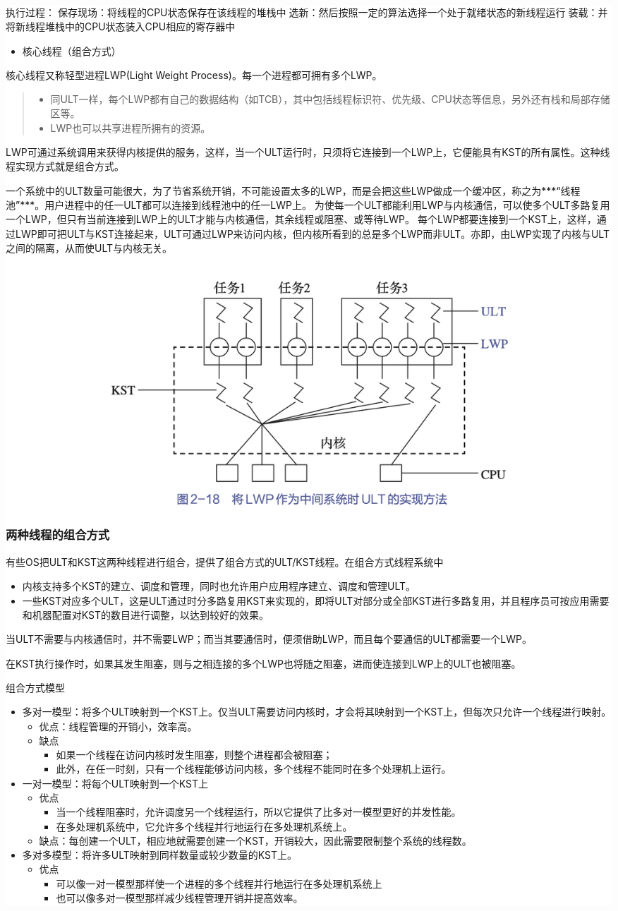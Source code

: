 执行过程：
保存现场：将线程的CPU状态保存在该线程的堆栈中
选新：然后按照一定的算法选择一个处于就绪状态的新线程运行
装载：并将新线程堆栈中的CPU状态装入CPU相应的寄存器中

- 核心线程（组合方式）

核心线程又称轻型进程LWP(Light Weight Process)。每一个进程都可拥有多个LWP。
> - 同ULT一样，每个LWP都有自己的数据结构（如TCB），其中包括线程标识符、优先级、CPU状态等信息，另外还有栈和局部存储区等。
> - LWP也可以共享进程所拥有的资源。

LWP可通过系统调用来获得内核提供的服务，这样，当一个ULT运行时，只须将它连接到一个LWP上，它便能具有KST的所有属性。这种线程实现方式就是组合方式。

一个系统中的ULT数量可能很大，为了节省系统开销，不可能设置太多的LWP，而是会把这些LWP做成一个缓冲区，称之为***“线程池”***。用户进程中的任一ULT都可以连接到线程池中的任一LWP上。
为使每一个ULT都能利用LWP与内核通信，可以使多个ULT多路复用一个LWP，但只有当前连接到LWP上的ULT才能与内核通信，其余线程或阻塞、或等待LWP。
每个LWP都要连接到一个KST上，这样，通过LWP即可把ULT与KST连接起来，ULT可通过LWP来访问内核，但内核所看到的总是多个LWP而非ULT。亦即，由LWP实现了内核与ULT之间的隔离，从而使ULT与内核无关。


![](assets/lwp-ult-kst.png)

### 两种线程的组合方式

有些OS把ULT和KST这两种线程进行组合，提供了组合方式的ULT/KST线程。在组合方式线程系统中
- 内核支持多个KST的建立、调度和管理，同时也允许用户应用程序建立、调度和管理ULT。
- 一些KST对应多个ULT，这是ULT通过时分多路复用KST来实现的，即将ULT对部分或全部KST进行多路复用，并且程序员可按应用需要和机器配置对KST的数目进行调整，以达到较好的效果。


当ULT不需要与内核通信时，并不需要LWP；而当其要通信时，便须借助LWP，而且每个要通信的ULT都需要一个LWP。

在KST执行操作时，如果其发生阻塞，则与之相连接的多个LWP也将随之阻塞，进而使连接到LWP上的ULT也被阻塞。


组合方式模型

- 多对一模型：将多个ULT映射到一个KST上。仅当ULT需要访问内核时，才会将其映射到一个KST上，但每次只允许一个线程进行映射。
    - 优点：线程管理的开销小，效率高。
    - 缺点
        - 如果一个线程在访问内核时发生阻塞，则整个进程都会被阻塞；
        - 此外，在任一时刻，只有一个线程能够访问内核，多个线程不能同时在多个处理机上运行。
- 一对一模型：将每个ULT映射到一个KST上
    - 优点
        - 当一个线程阻塞时，允许调度另一个线程运行，所以它提供了比多对一模型更好的并发性能。
        - 在多处理机系统中，它允许多个线程并行地运行在多处理机系统上。
    - 缺点：每创建一个ULT，相应地就需要创建一个KST，开销较大，因此需要限制整个系统的线程数。
- 多对多模型：将许多ULT映射到同样数量或较少数量的KST上。
    - 优点
        - 可以像一对一模型那样使一个进程的多个线程并行地运行在多处理机系统上
        - 也可以像多对一模型那样减少线程管理开销并提高效率。

